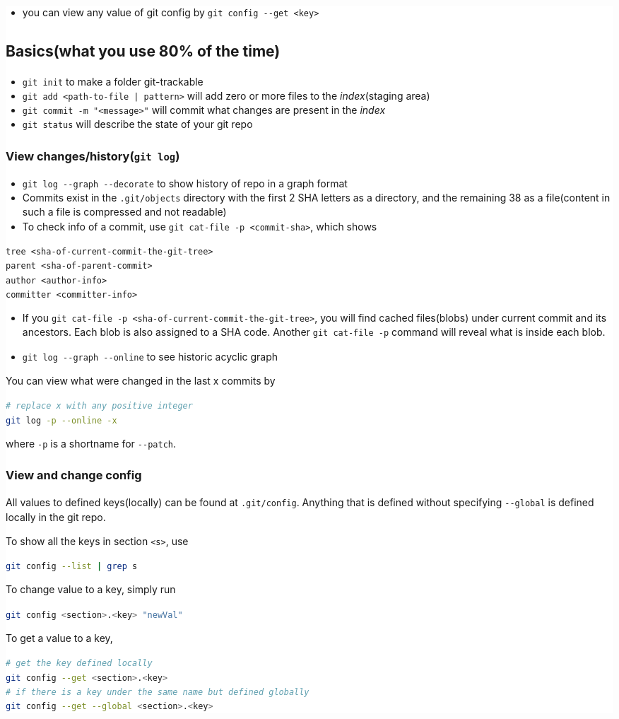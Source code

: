 - you can view any value of git config by `git config --get <key>`

## Basics(what you use 80% of the time)

- `git init` to make a folder git-trackable
- `git add <path-to-file | pattern>` will add zero or more files to the _index_(staging area)
- `git commit -m "<message>"` will commit what changes are present in the _index_
- `git status` will describe the state of your git repo

### View changes/history(`git log`)

- `git log --graph --decorate` to show history of repo in a graph format
- Commits exist in the `.git/objects` directory with the first 2 SHA letters as a directory, and the remaining 38 as a file(content in such a file is compressed and not readable)
- To check info of a commit, use `git cat-file -p <commit-sha>`, which shows

```
tree <sha-of-current-commit-the-git-tree>
parent <sha-of-parent-commit>
author <author-info>
committer <committer-info>
```

- If you `git cat-file -p <sha-of-current-commit-the-git-tree>`, you will find cached files(blobs) under current commit and its ancestors. Each blob is also assigned to a SHA code. Another `git cat-file -p` command will reveal what is inside each blob.

- `git log --graph --online` to see historic acyclic graph

You can view what were changed in the last x commits by 

```bash 
# replace x with any positive integer
git log -p --online -x
```
 where `-p` is a shortname for `--patch`.

### View and change config

All values to defined keys(locally) can be found at `.git/config`. Anything that is defined without specifying `--global` is defined locally in the git repo.

To show all the keys in section `<s>`, use

```bash
git config --list | grep s
```

To change value to a key, simply run

```bash
git config <section>.<key> "newVal"
```

To get a value to a key,

```bash
# get the key defined locally
git config --get <section>.<key>
# if there is a key under the same name but defined globally
git config --get --global <section>.<key>
```
